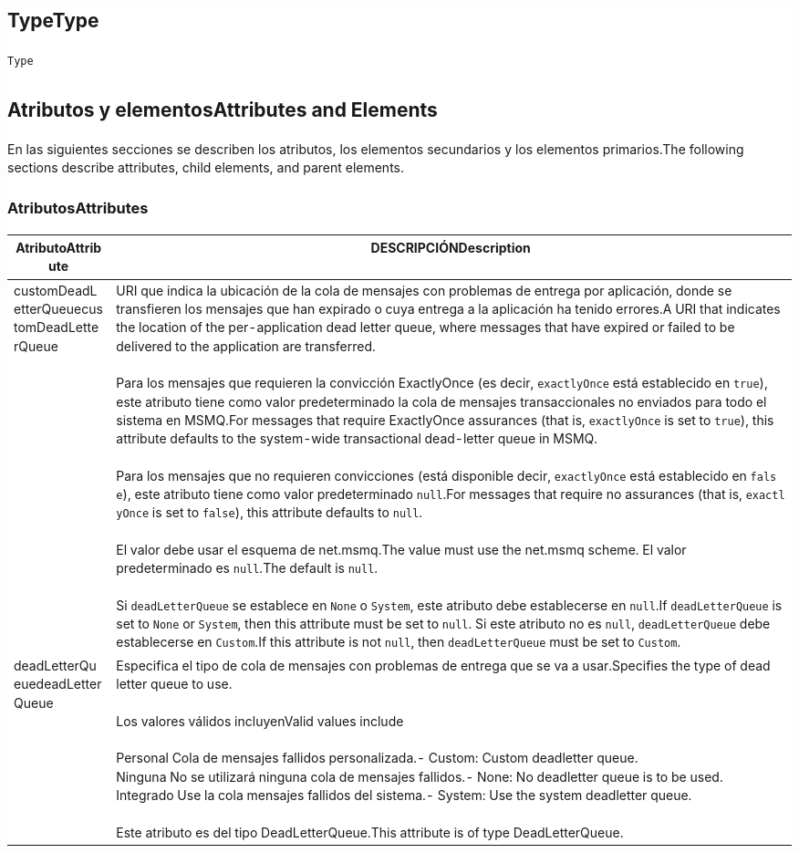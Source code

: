 ## <a name="type"></a><span data-ttu-id="26f0b-109">Type</span><span class="sxs-lookup"><span data-stu-id="26f0b-109">Type</span></span>  
 `Type`  
  
## <a name="attributes-and-elements"></a><span data-ttu-id="26f0b-110">Atributos y elementos</span><span class="sxs-lookup"><span data-stu-id="26f0b-110">Attributes and Elements</span></span>  
 <span data-ttu-id="26f0b-111">En las siguientes secciones se describen los atributos, los elementos secundarios y los elementos primarios.</span><span class="sxs-lookup"><span data-stu-id="26f0b-111">The following sections describe attributes, child elements, and parent elements.</span></span>  
  
### <a name="attributes"></a><span data-ttu-id="26f0b-112">Atributos</span><span class="sxs-lookup"><span data-stu-id="26f0b-112">Attributes</span></span>  
  
|<span data-ttu-id="26f0b-113">Atributo</span><span class="sxs-lookup"><span data-stu-id="26f0b-113">Attribute</span></span>|<span data-ttu-id="26f0b-114">DESCRIPCIÓN</span><span class="sxs-lookup"><span data-stu-id="26f0b-114">Description</span></span>|  
|---------------|-----------------|  
|<span data-ttu-id="26f0b-115">customDeadLetterQueue</span><span class="sxs-lookup"><span data-stu-id="26f0b-115">customDeadLetterQueue</span></span>|<span data-ttu-id="26f0b-116">URI que indica la ubicación de la cola de mensajes con problemas de entrega por aplicación, donde se transfieren los mensajes que han expirado o cuya entrega a la aplicación ha tenido errores.</span><span class="sxs-lookup"><span data-stu-id="26f0b-116">A URI that indicates the location of the per-application dead letter queue, where messages that have expired or failed to be delivered to the application are transferred.</span></span><br /><br /> <span data-ttu-id="26f0b-117">Para los mensajes que requieren la convicción ExactlyOnce (es decir, `exactlyOnce` está establecido en `true`), este atributo tiene como valor predeterminado la cola de mensajes transaccionales no enviados para todo el sistema en MSMQ.</span><span class="sxs-lookup"><span data-stu-id="26f0b-117">For messages that require ExactlyOnce assurances (that is, `exactlyOnce` is set to `true`), this attribute defaults to the system-wide transactional dead-letter queue in MSMQ.</span></span><br /><br /> <span data-ttu-id="26f0b-118">Para los mensajes que no requieren convicciones (está disponible decir, `exactlyOnce` está establecido en `false`), este atributo tiene como valor predeterminado `null`.</span><span class="sxs-lookup"><span data-stu-id="26f0b-118">For messages that require no assurances (that is, `exactlyOnce` is set to `false`), this attribute defaults to `null`.</span></span><br /><br /> <span data-ttu-id="26f0b-119">El valor debe usar el esquema de net.msmq.</span><span class="sxs-lookup"><span data-stu-id="26f0b-119">The value must use the net.msmq scheme.</span></span> <span data-ttu-id="26f0b-120">El valor predeterminado es `null`.</span><span class="sxs-lookup"><span data-stu-id="26f0b-120">The default is `null`.</span></span><br /><br /> <span data-ttu-id="26f0b-121">Si `deadLetterQueue` se establece en `None` o `System`, este atributo debe establecerse en `null`.</span><span class="sxs-lookup"><span data-stu-id="26f0b-121">If `deadLetterQueue` is set to `None` or `System`, then this attribute must be set to `null`.</span></span> <span data-ttu-id="26f0b-122">Si este atributo no es `null`, `deadLetterQueue` debe establecerse en `Custom`.</span><span class="sxs-lookup"><span data-stu-id="26f0b-122">If this attribute is not `null`, then `deadLetterQueue` must be set to `Custom`.</span></span>|  
|<span data-ttu-id="26f0b-123">deadLetterQueue</span><span class="sxs-lookup"><span data-stu-id="26f0b-123">deadLetterQueue</span></span>|<span data-ttu-id="26f0b-124">Especifica el tipo de cola de mensajes con problemas de entrega que se va a usar.</span><span class="sxs-lookup"><span data-stu-id="26f0b-124">Specifies the type of dead letter queue to use.</span></span><br /><br /> <span data-ttu-id="26f0b-125">Los valores válidos incluyen</span><span class="sxs-lookup"><span data-stu-id="26f0b-125">Valid values include</span></span><br /><br /> <span data-ttu-id="26f0b-126">Personal Cola de mensajes fallidos personalizada.</span><span class="sxs-lookup"><span data-stu-id="26f0b-126">-   Custom: Custom deadletter queue.</span></span><br /><span data-ttu-id="26f0b-127">Ninguna No se utilizará ninguna cola de mensajes fallidos.</span><span class="sxs-lookup"><span data-stu-id="26f0b-127">-   None: No deadletter queue is to be used.</span></span><br /><span data-ttu-id="26f0b-128">Integrado Use la cola mensajes fallidos del sistema.</span><span class="sxs-lookup"><span data-stu-id="26f0b-128">-   System: Use the system deadletter queue.</span></span><br /><br /> <span data-ttu-id="26f0b-129">Este atributo es del tipo DeadLetterQueue.</span><span class="sxs-lookup"><span data-stu-id="26f0b-129">This attribute is of type DeadLetterQueue.</span></span>|  